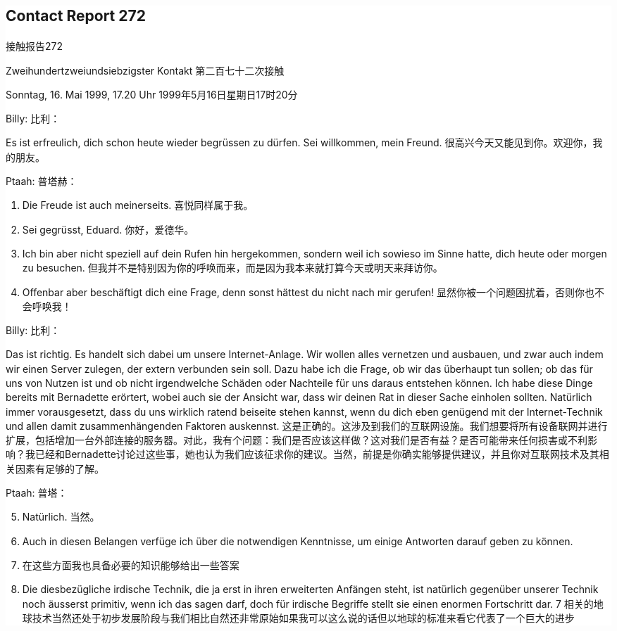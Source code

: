 ## Contact Report 272
接触报告272

Zweihundertzweiundsiebzigster Kontakt
第二百七十二次接触

Sonntag, 16. Mai 1999, 17.20 Uhr
1999年5月16日星期日17时20分

Billy:
比利：

Es ist erfreulich, dich schon heute wieder begrüssen zu dürfen. Sei willkommen, mein Freund.
很高兴今天又能见到你。欢迎你，我的朋友。

Ptaah:
普塔赫：

1. Die Freude ist auch meinerseits.
喜悦同样属于我。

2. Sei gegrüsst, Eduard.
你好，爱德华。

3. Ich bin aber nicht speziell auf dein Rufen hin hergekommen, sondern weil ich sowieso im Sinne hatte, dich heute oder morgen zu besuchen.
但我并不是特别因为你的呼唤而来，而是因为我本来就打算今天或明天来拜访你。

4. Offenbar aber beschäftigt dich eine Frage, denn sonst hättest du nicht nach mir gerufen!
显然你被一个问题困扰着，否则你也不会呼唤我！

Billy:
比利：

Das ist richtig. Es handelt sich dabei um unsere Internet-Anlage. Wir wollen alles vernetzen und ausbauen, und zwar auch indem wir einen Server zulegen, der extern verbunden sein soll. Dazu habe ich die Frage, ob wir das überhaupt tun sollen; ob das für uns von Nutzen ist und ob nicht irgendwelche Schäden oder Nachteile für uns daraus entstehen können. Ich habe diese Dinge bereits mit Bernadette erörtert, wobei auch sie der Ansicht war, dass wir deinen Rat in dieser Sache einholen sollten. Natürlich immer vorausgesetzt, dass du uns wirklich ratend beiseite stehen kannst, wenn du dich eben genügend mit der Internet-Technik und allen damit zusammenhängenden Faktoren auskennst.
这是正确的。这涉及到我们的互联网设施。我们想要将所有设备联网并进行扩展，包括增加一台外部连接的服务器。对此，我有个问题：我们是否应该这样做？这对我们是否有益？是否可能带来任何损害或不利影响？我已经和Bernadette讨论过这些事，她也认为我们应该征求你的建议。当然，前提是你确实能够提供建议，并且你对互联网技术及其相关因素有足够的了解。

Ptaah:
普塔：

5. Natürlich.
当然。

6. Auch in diesen Belangen verfüge ich über die notwendigen Kenntnisse, um einige Antworten darauf geben zu können.
6. 在这些方面我也具备必要的知识能够给出一些答案

7. Die diesbezügliche irdische Technik, die ja erst in ihren erweiterten Anfängen steht, ist natürlich gegenüber unserer Technik noch äusserst primitiv, wenn ich das sagen darf, doch für irdische Begriffe stellt sie einen enormen Fortschritt dar.
7 相关的地球技术当然还处于初步发展阶段与我们相比自然还非常原始如果我可以这么说的话但以地球的标准来看它代表了一个巨大的进步
